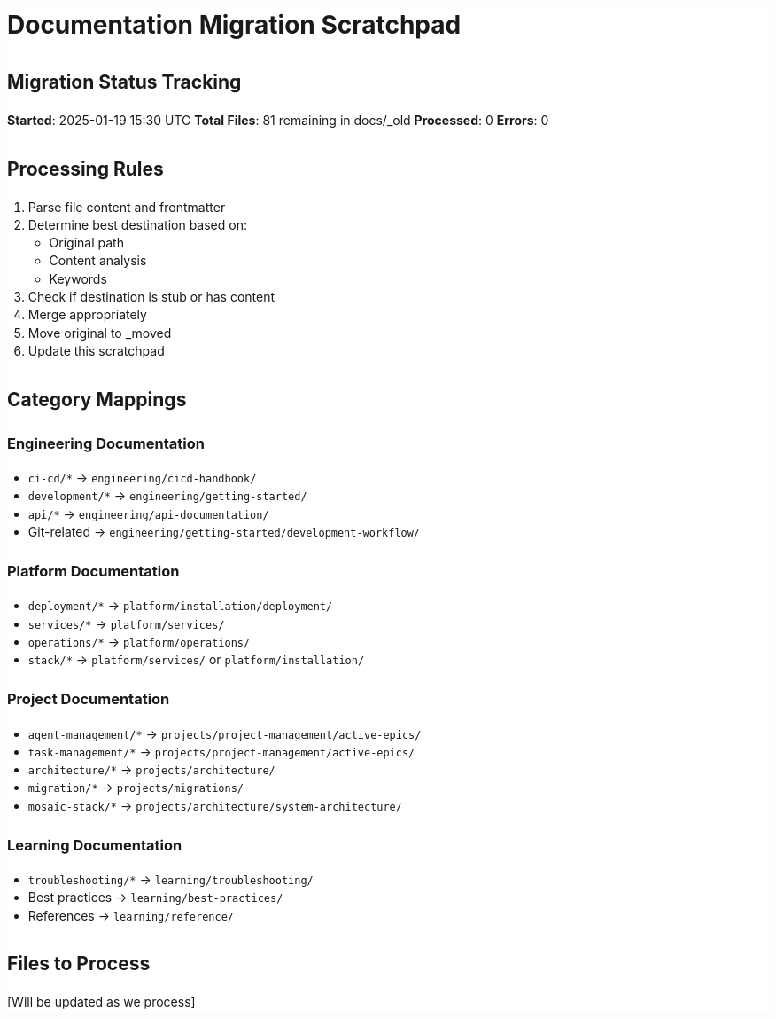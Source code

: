 # Documentation Migration Scratchpad

## Migration Status Tracking
**Started**: 2025-01-19 15:30 UTC
**Total Files**: 81 remaining in docs/_old
**Processed**: 0
**Errors**: 0

## Processing Rules
1. Parse file content and frontmatter
2. Determine best destination based on:
   - Original path
   - Content analysis
   - Keywords
3. Check if destination is stub or has content
4. Merge appropriately
5. Move original to _moved
6. Update this scratchpad

## Category Mappings

### Engineering Documentation
- `ci-cd/*` → `engineering/cicd-handbook/`
- `development/*` → `engineering/getting-started/`
- `api/*` → `engineering/api-documentation/`
- Git-related → `engineering/getting-started/development-workflow/`

### Platform Documentation  
- `deployment/*` → `platform/installation/deployment/`
- `services/*` → `platform/services/`
- `operations/*` → `platform/operations/`
- `stack/*` → `platform/services/` or `platform/installation/`

### Project Documentation
- `agent-management/*` → `projects/project-management/active-epics/`
- `task-management/*` → `projects/project-management/active-epics/`
- `architecture/*` → `projects/architecture/`
- `migration/*` → `projects/migrations/`
- `mosaic-stack/*` → `projects/architecture/system-architecture/`

### Learning Documentation
- `troubleshooting/*` → `learning/troubleshooting/`
- Best practices → `learning/best-practices/`
- References → `learning/reference/`

## Files to Process
[Will be updated as we process]
